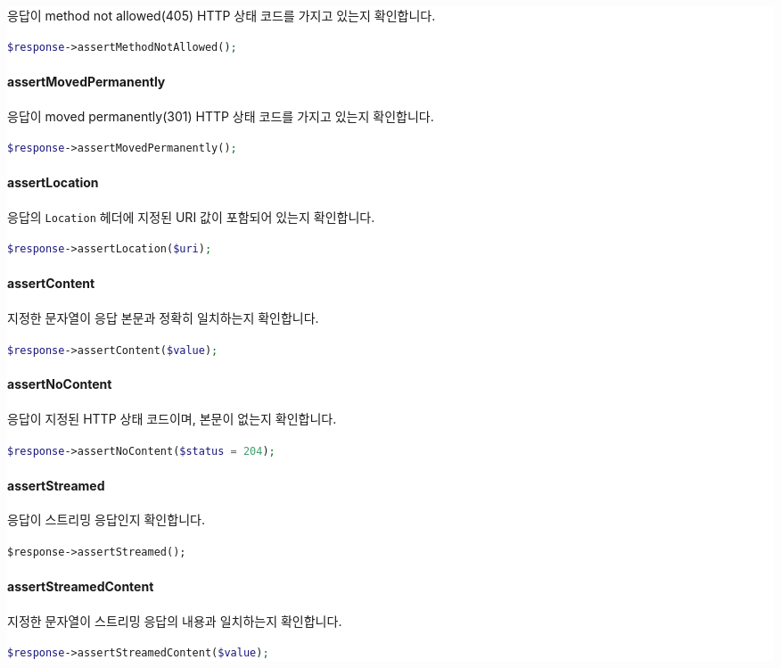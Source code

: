 응답이 method not allowed(405) HTTP 상태 코드를 가지고 있는지 확인합니다.

```php
$response->assertMethodNotAllowed();
```

<a name="assert-moved-permanently"></a>
#### assertMovedPermanently

응답이 moved permanently(301) HTTP 상태 코드를 가지고 있는지 확인합니다.

```php
$response->assertMovedPermanently();
```

<a name="assert-location"></a>
#### assertLocation

응답의 `Location` 헤더에 지정된 URI 값이 포함되어 있는지 확인합니다.

```php
$response->assertLocation($uri);
```

<a name="assert-content"></a>
#### assertContent

지정한 문자열이 응답 본문과 정확히 일치하는지 확인합니다.

```php
$response->assertContent($value);
```

<a name="assert-no-content"></a>
#### assertNoContent

응답이 지정된 HTTP 상태 코드이며, 본문이 없는지 확인합니다.

```php
$response->assertNoContent($status = 204);
```

<a name="assert-streamed"></a>
#### assertStreamed

응답이 스트리밍 응답인지 확인합니다.

```
$response->assertStreamed();
```

<a name="assert-streamed-content"></a>
#### assertStreamedContent

지정한 문자열이 스트리밍 응답의 내용과 일치하는지 확인합니다.

```php
$response->assertStreamedContent($value);
```
